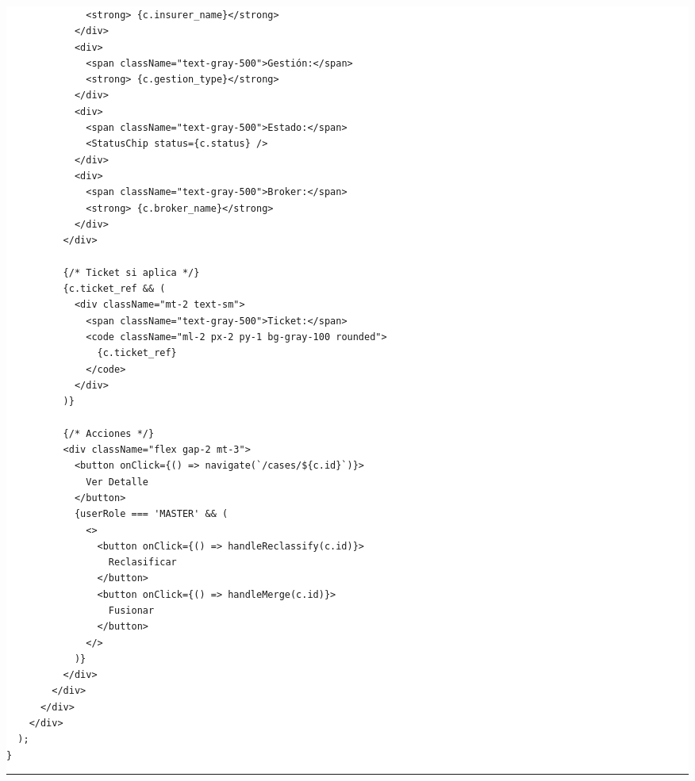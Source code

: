 ```tsx
              <strong> {c.insurer_name}</strong>
            </div>
            <div>
              <span className="text-gray-500">Gestión:</span>
              <strong> {c.gestion_type}</strong>
            </div>
            <div>
              <span className="text-gray-500">Estado:</span>
              <StatusChip status={c.status} />
            </div>
            <div>
              <span className="text-gray-500">Broker:</span>
              <strong> {c.broker_name}</strong>
            </div>
          </div>
          
          {/* Ticket si aplica */}
          {c.ticket_ref && (
            <div className="mt-2 text-sm">
              <span className="text-gray-500">Ticket:</span>
              <code className="ml-2 px-2 py-1 bg-gray-100 rounded">
                {c.ticket_ref}
              </code>
            </div>
          )}
          
          {/* Acciones */}
          <div className="flex gap-2 mt-3">
            <button onClick={() => navigate(`/cases/${c.id}`)}>
              Ver Detalle
            </button>
            {userRole === 'MASTER' && (
              <>
                <button onClick={() => handleReclassify(c.id)}>
                  Reclasificar
                </button>
                <button onClick={() => handleMerge(c.id)}>
                  Fusionar
                </button>
              </>
            )}
          </div>
        </div>
      </div>
    </div>
  );
}
```

---
